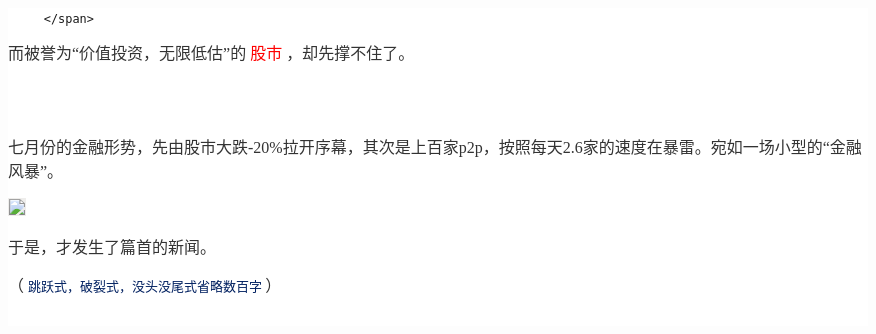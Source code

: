          </span>
</p>
<p style="max-width: 100%;min-height: 1em;color: rgb(51, 51, 51);">
<span style="max-width: 100%;font-size: 16px;line-height: 24px;font-family: 华文楷体;box-sizing: border-box !important;word-wrap: break-word !important;">
          而被誉为“价值投资，无限低估”的
         </span>
<span style="max-width: 100%;font-size: 16px;line-height: 24px;font-family: 华文楷体;color: rgb(255, 0, 0);box-sizing: border-box !important;word-wrap: break-word !important;">
          股市
         </span>
<span style="max-width: 100%;font-size: 16px;line-height: 24px;font-family: 华文楷体;box-sizing: border-box !important;word-wrap: break-word !important;">
          ，却先撑不住了。
         </span>
</p>
<p style="max-width: 100%;min-height: 1em;color: rgb(51, 51, 51);">
<span style="max-width: 100%;font-size: 16px;line-height: 24px;font-family: 华文楷体;box-sizing: border-box !important;word-wrap: break-word !important;">
</span>
</p>
<p style="max-width: 100%;min-height: 1em;color: rgb(51, 51, 51);">
<span style="max-width: 100%;font-size: 16px;line-height: 24px;font-family: 华文楷体;box-sizing: border-box !important;word-wrap: break-word !important;">
</span>
</p>
<p style="max-width: 100%;min-height: 1em;color: rgb(51, 51, 51);">
<span style="max-width: 100%;font-size: 16px;line-height: 24px;font-family: 华文楷体;box-sizing: border-box !important;word-wrap: break-word !important;">
          七月份的金融形势，先由股市大跌-20%拉开序幕，其次是上百家p2p，按照每天2.6家的速度在暴雷。宛如一场小型的“金融风暴”。
         </span>
<span style="max-width: 100%;font-family: 华文楷体;font-size: 16px;box-sizing: border-box !important;word-wrap: break-word !important;">
</span>
</p>
<p style="max-width: 100%;min-height: 1em;color: rgb(51, 51, 51);">
<img class="" data-backh="625" data-backw="556" data-before-oversubscription-url="https://mmbiz.qpic.cn/mmbiz_jpg/Ok4hZ0tV6r5Bcyw7uS8fmx8EGPwhQQ2Jia8wDRlgSbEDicszfPXbibz70xe9cnAq4ZxGsHToOYdaKsuUuOI5qW4Ow/640?wx_fmt=jpeg" data-copyright="0" data-ratio="0.9262435677530018" data-s="300,640" data-src="" data-type="jpeg" data-w="1166" src="{{ '/img/Ok4hZ0tV6r5Bcyw7uS8fmx8EGPwhQQ2Jia8wDRlgSbEDicszfPXbibz70xe9cnAq4ZxGsHToOYdaKsuUuOI5qW4Ow.jpeg' | prepend: site.img | replace: '//','/' }}" style="background-color: rgb(238, 237, 235);border-width: 1px;border-style: solid;border-color: rgb(238, 237, 235);background-size: 22px;background-position: center center;background-repeat: no-repeat;height: auto;box-sizing: border-box !important;word-wrap: break-word !important;width: 100%;"/>
</p>
<p style="margin-top: 10px;max-width: 100%;min-height: 1em;color: rgb(51, 51, 51);">
<span style="max-width: 100%;font-size: 16px;line-height: 24px;font-family: 华文楷体;box-sizing: border-box !important;word-wrap: break-word !important;">
          于是，才发生了篇首的新闻。
         </span>
<br style="max-width: 100%;box-sizing: border-box !important;word-wrap: break-word !important;"/>
</p>
<p style="max-width: 100%;min-height: 1em;color: rgb(51, 51, 51);">
<span style="max-width: 100%;font-size: 16px;line-height: 24px;font-family: 华文楷体;box-sizing: border-box !important;word-wrap: break-word !important;">
          （
         </span>
<span style="max-width: 100%;font-size: 13px;line-height: 19.5px;font-family: 宋体;color: rgb(0, 32, 96);box-sizing: border-box !important;word-wrap: break-word !important;">
          跳跃式，破裂式，没头没尾式省略数百字
         </span>
<span style="max-width: 100%;font-size: 16px;line-height: 24px;font-family: 华文楷体;box-sizing: border-box !important;word-wrap: break-word !important;">
          ）
         </span>
</p>
<p style="max-width: 100%;min-height: 1em;color: rgb(51, 51, 51);">
<span style="max-width: 100%;font-size: 16px;line-height: 24px;font-family: 华文楷体;box-sizing: border-box !important;word-wrap: break-word !important;">
</span>